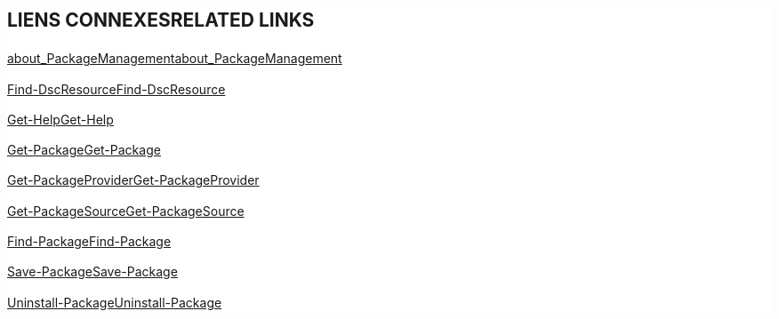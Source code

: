 ## <span data-ttu-id="73d3b-261">LIENS CONNEXES</span><span class="sxs-lookup"><span data-stu-id="73d3b-261">RELATED LINKS</span></span>

[<span data-ttu-id="73d3b-262">about_PackageManagement</span><span class="sxs-lookup"><span data-stu-id="73d3b-262">about_PackageManagement</span></span>](../Microsoft.PowerShell.Core/About/about_PackageManagement.md)

[<span data-ttu-id="73d3b-263">Find-DscResource</span><span class="sxs-lookup"><span data-stu-id="73d3b-263">Find-DscResource</span></span>](../PowershellGet/Find-DscResource.md)

[<span data-ttu-id="73d3b-264">Get-Help</span><span class="sxs-lookup"><span data-stu-id="73d3b-264">Get-Help</span></span>](../Microsoft.PowerShell.Core/Get-Help.md)

[<span data-ttu-id="73d3b-265">Get-Package</span><span class="sxs-lookup"><span data-stu-id="73d3b-265">Get-Package</span></span>](Get-Package.md)

[<span data-ttu-id="73d3b-266">Get-PackageProvider</span><span class="sxs-lookup"><span data-stu-id="73d3b-266">Get-PackageProvider</span></span>](Get-PackageProvider.md)

[<span data-ttu-id="73d3b-267">Get-PackageSource</span><span class="sxs-lookup"><span data-stu-id="73d3b-267">Get-PackageSource</span></span>](Get-PackageSource.md)

[<span data-ttu-id="73d3b-268">Find-Package</span><span class="sxs-lookup"><span data-stu-id="73d3b-268">Find-Package</span></span>](Find-Package.md)

[<span data-ttu-id="73d3b-269">Save-Package</span><span class="sxs-lookup"><span data-stu-id="73d3b-269">Save-Package</span></span>](Save-Package.md)

[<span data-ttu-id="73d3b-270">Uninstall-Package</span><span class="sxs-lookup"><span data-stu-id="73d3b-270">Uninstall-Package</span></span>](Uninstall-Package.md)
